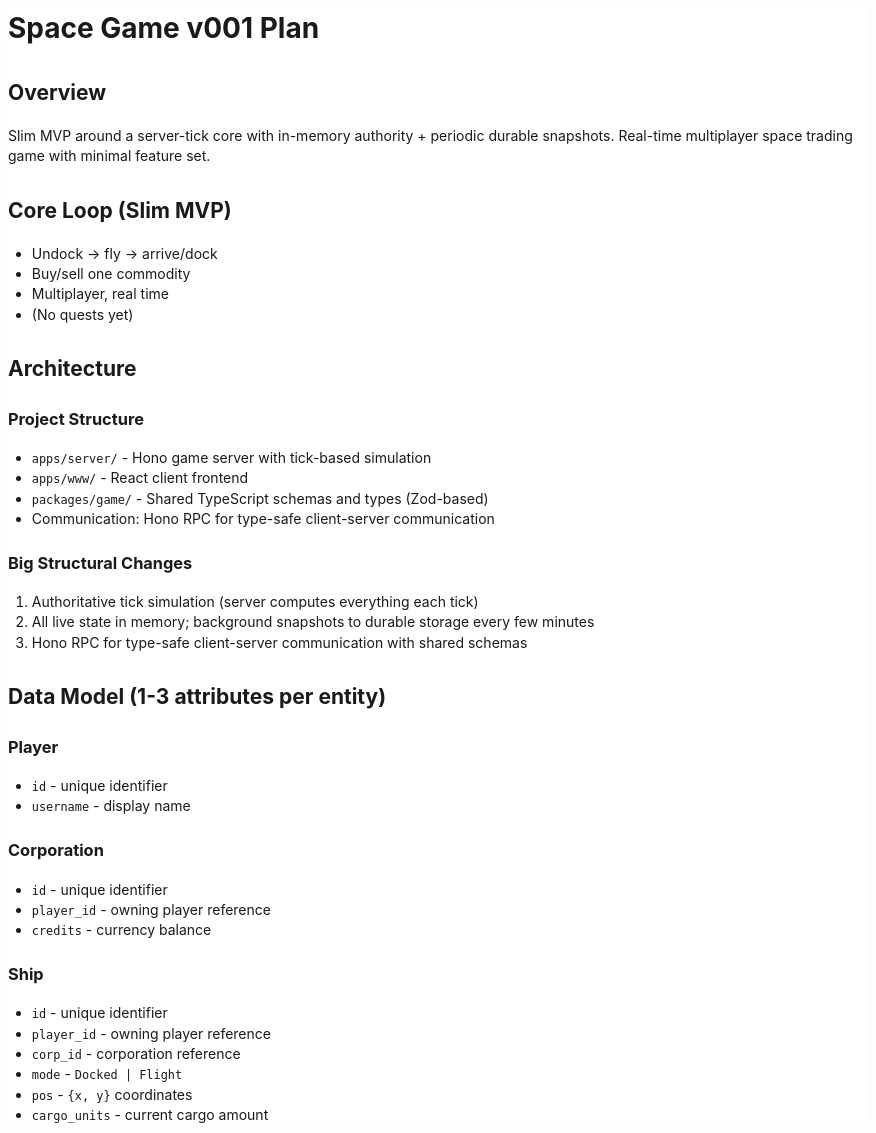 # Space Game v001 Plan

## Overview

Slim MVP around a server-tick core with in-memory authority + periodic durable snapshots. Real-time multiplayer space trading game with minimal feature set.

## Core Loop (Slim MVP)

- Undock → fly → arrive/dock
- Buy/sell one commodity
- Multiplayer, real time
- (No quests yet)

## Architecture

### Project Structure

- `apps/server/` - Hono game server with tick-based simulation
- `apps/www/` - React client frontend
- `packages/game/` - Shared TypeScript schemas and types (Zod-based)
- Communication: Hono RPC for type-safe client-server communication

### Big Structural Changes

1. Authoritative tick simulation (server computes everything each tick)
2. All live state in memory; background snapshots to durable storage every few minutes
3. Hono RPC for type-safe client-server communication with shared schemas

## Data Model (1-3 attributes per entity)

### Player

- `id` - unique identifier
- `username` - display name

### Corporation

- `id` - unique identifier
- `player_id` - owning player reference
- `credits` - currency balance

### Ship

- `id` - unique identifier
- `player_id` - owning player reference
- `corp_id` - corporation reference
- `mode` - `Docked | Flight`
- `pos` - `{x, y}` coordinates
- `cargo_units` - current cargo amount
